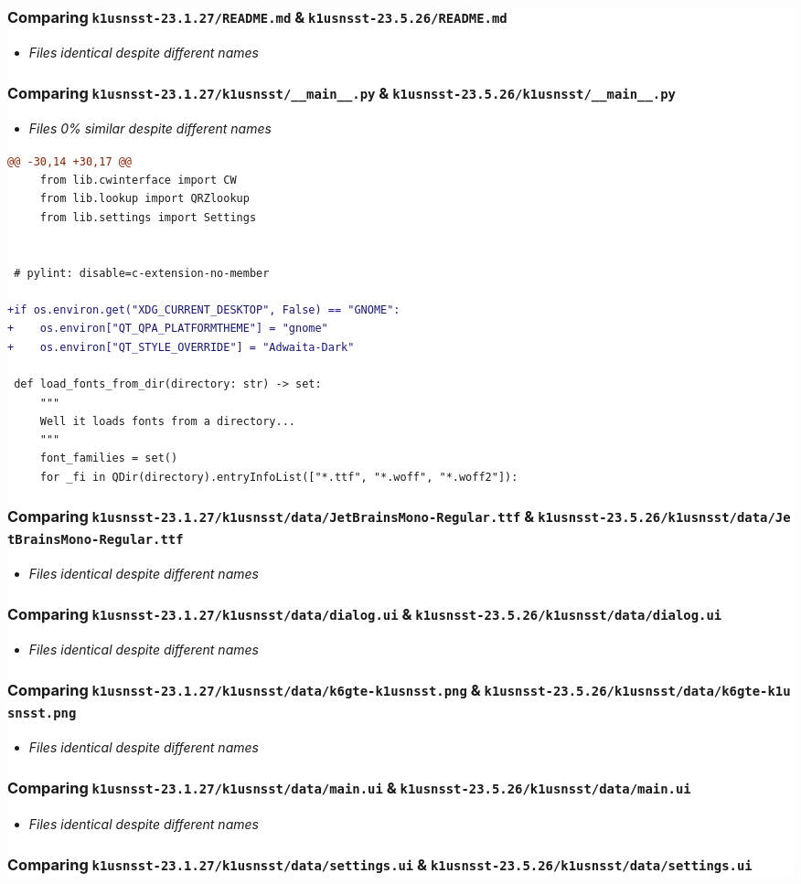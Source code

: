 ### Comparing `k1usnsst-23.1.27/README.md` & `k1usnsst-23.5.26/README.md`

 * *Files identical despite different names*

### Comparing `k1usnsst-23.1.27/k1usnsst/__main__.py` & `k1usnsst-23.5.26/k1usnsst/__main__.py`

 * *Files 0% similar despite different names*

```diff
@@ -30,14 +30,17 @@
     from lib.cwinterface import CW
     from lib.lookup import QRZlookup
     from lib.settings import Settings
 
 
 # pylint: disable=c-extension-no-member
 
+if os.environ.get("XDG_CURRENT_DESKTOP", False) == "GNOME":
+    os.environ["QT_QPA_PLATFORMTHEME"] = "gnome"
+    os.environ["QT_STYLE_OVERRIDE"] = "Adwaita-Dark"
 
 def load_fonts_from_dir(directory: str) -> set:
     """
     Well it loads fonts from a directory...
     """
     font_families = set()
     for _fi in QDir(directory).entryInfoList(["*.ttf", "*.woff", "*.woff2"]):
```

### Comparing `k1usnsst-23.1.27/k1usnsst/data/JetBrainsMono-Regular.ttf` & `k1usnsst-23.5.26/k1usnsst/data/JetBrainsMono-Regular.ttf`

 * *Files identical despite different names*

### Comparing `k1usnsst-23.1.27/k1usnsst/data/dialog.ui` & `k1usnsst-23.5.26/k1usnsst/data/dialog.ui`

 * *Files identical despite different names*

### Comparing `k1usnsst-23.1.27/k1usnsst/data/k6gte-k1usnsst.png` & `k1usnsst-23.5.26/k1usnsst/data/k6gte-k1usnsst.png`

 * *Files identical despite different names*

### Comparing `k1usnsst-23.1.27/k1usnsst/data/main.ui` & `k1usnsst-23.5.26/k1usnsst/data/main.ui`

 * *Files identical despite different names*

### Comparing `k1usnsst-23.1.27/k1usnsst/data/settings.ui` & `k1usnsst-23.5.26/k1usnsst/data/settings.ui`
